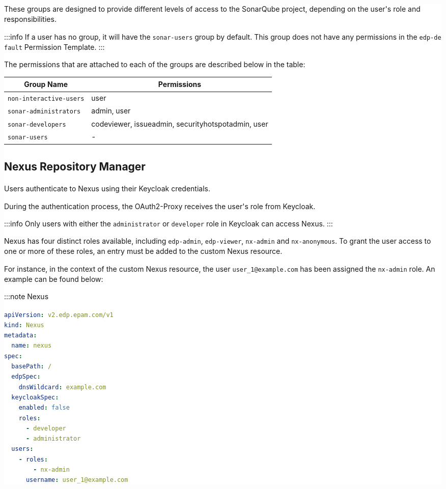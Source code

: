 These groups are designed to provide different levels of access to the SonarQube project, depending on the user's role and responsibilities.

:::info
  If a user has no group, it will have the `sonar-users` group by default. This group does not have any permissions
  in the `edp-default` Permission Template.
:::

The permissions that are attached to each of the groups are described below in the table:

| Group Name | Permissions |
| - | - |
| `non-interactive-users` | user |
| `sonar-administrators` | admin, user |
| `sonar-developers` | codeviewer, issueadmin, securityhotspotadmin, user |
| `sonar-users` | - |

## Nexus Repository Manager

Users authenticate to Nexus using their Keycloak credentials.

During the authentication process, the OAuth2-Proxy receives the user's role from Keycloak.

:::info
  Only users with either the `administrator` or `developer` role in Keycloak can access Nexus.
:::

Nexus has four distinct roles available, including `edp-admin`, `edp-viewer`, `nx-admin` and `nx-anonymous`.
To grant the user access to one or more of these roles, an entry must be added to the custom Nexus resource.

For instance, in the context of the custom Nexus resource, the user `user_1@example.com` has been assigned the `nx-admin` role.
An example can be found below:

:::note Nexus

  ```yaml
  apiVersion: v2.edp.epam.com/v1
  kind: Nexus
  metadata:
    name: nexus
  spec:
    basePath: /
    edpSpec:
      dnsWildcard: example.com
    keycloakSpec:
      enabled: false
      roles:
        - developer
        - administrator
    users:
      - roles:
          - nx-admin
        username: user_1@example.com
  ```
